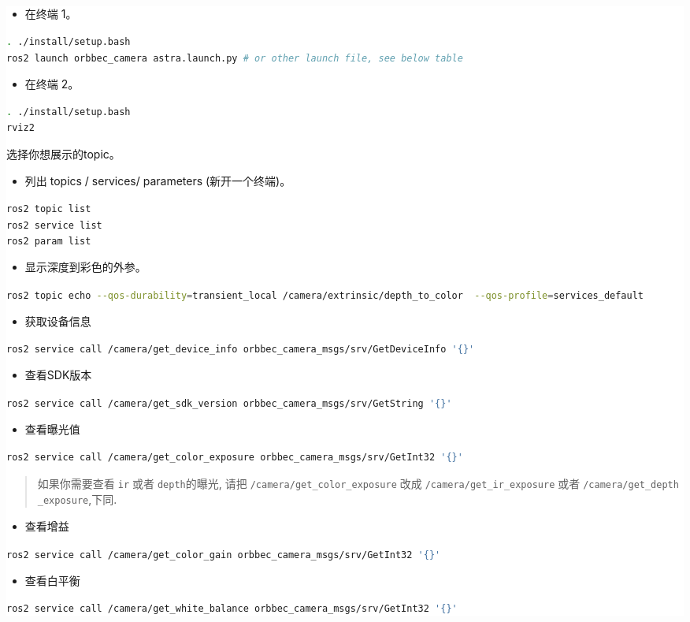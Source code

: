 - 在终端 1。

```bash
. ./install/setup.bash 
ros2 launch orbbec_camera astra.launch.py # or other launch file, see below table
```

- 在终端 2。

```bash
. ./install/setup.bash 
rviz2
```

选择你想展示的topic。

- 列出 topics / services/ parameters (新开一个终端)。

```bash
ros2 topic list
ros2 service list
ros2 param list
```

- 显示深度到彩色的外参。

```bash
ros2 topic echo --qos-durability=transient_local /camera/extrinsic/depth_to_color  --qos-profile=services_default
```

- 获取设备信息

```bash
ros2 service call /camera/get_device_info orbbec_camera_msgs/srv/GetDeviceInfo '{}'
```

- 查看SDK版本

```bash
ros2 service call /camera/get_sdk_version orbbec_camera_msgs/srv/GetString '{}'

```

- 查看曝光值

```bash
ros2 service call /camera/get_color_exposure orbbec_camera_msgs/srv/GetInt32 '{}'
```

> 如果你需要查看 `ir` 或者 `depth`的曝光, 请把 `/camera/get_color_exposure`
> 改成 `/camera/get_ir_exposure` 或者 `/camera/get_depth_exposure`,下同.

- 查看增益

```bash
ros2 service call /camera/get_color_gain orbbec_camera_msgs/srv/GetInt32 '{}'
```

- 查看白平衡

```bash
ros2 service call /camera/get_white_balance orbbec_camera_msgs/srv/GetInt32 '{}'
```
